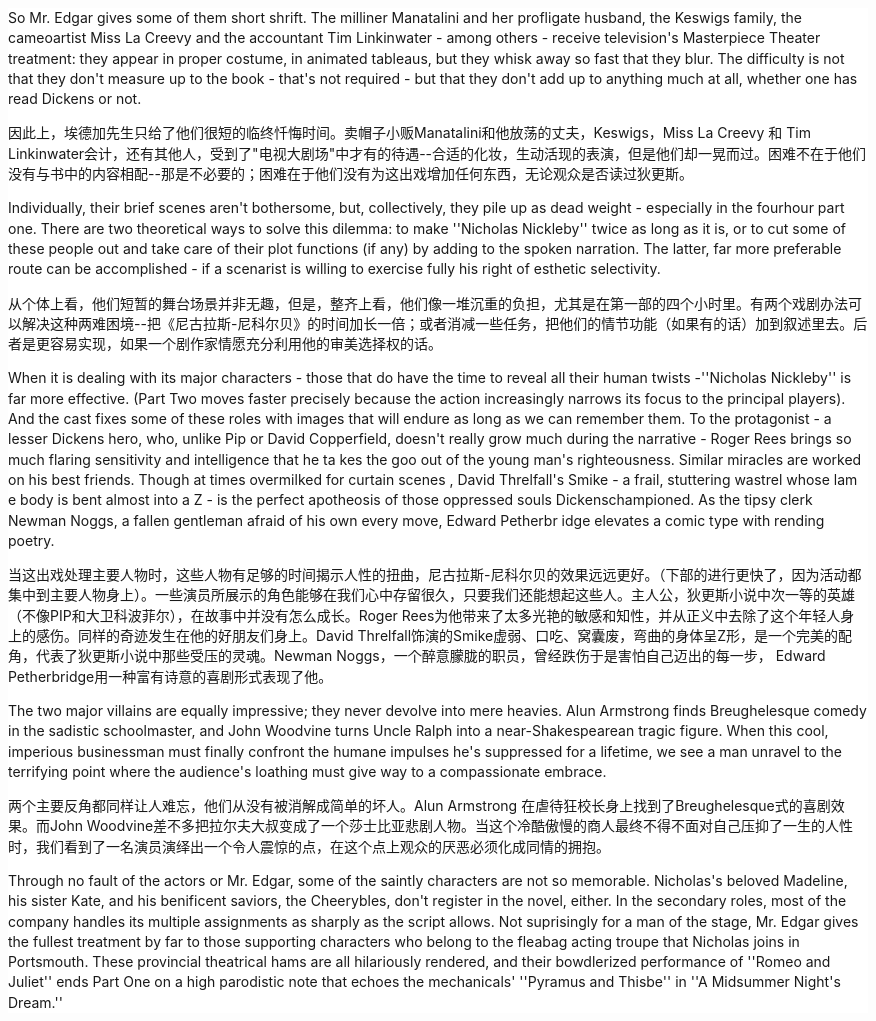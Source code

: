 So Mr. Edgar gives some of them short shrift. The milliner Manatalini and her profligate husband, the Keswigs family, the cameoartist Miss La Creevy and the accountant Tim Linkinwater - among others - receive television's Masterpiece Theater treatment: they appear in proper costume, in animated tableaus, but they whisk away so fast that they blur. The difficulty is not that they don't measure up to the book - that's not required - but that they don't add up to anything much at all, whether one has read Dickens or not.

因此上，埃德加先生只给了他们很短的临终忏悔时间。卖帽子小贩Manatalini和他放荡的丈夫，Keswigs，Miss La Creevy 和 Tim Linkinwater会计，还有其他人，受到了"电视大剧场"中才有的待遇--合适的化妆，生动活现的表演，但是他们却一晃而过。困难不在于他们没有与书中的内容相配--那是不必要的；困难在于他们没有为这出戏增加任何东西，无论观众是否读过狄更斯。

Individually, their brief scenes aren't bothersome, but, collectively, they pile up as dead weight - especially in the fourhour part one. There are two theoretical ways to solve this dilemma: to make ''Nicholas Nickleby'' twice as long as it is, or to cut some of these people out and take care of their plot functions (if any) by adding to the spoken narration. The latter, far more preferable route can be accomplished - if a scenarist is willing to exercise fully his right of esthetic selectivity.

从个体上看，他们短暂的舞台场景并非无趣，但是，整齐上看，他们像一堆沉重的负担，尤其是在第一部的四个小时里。有两个戏剧办法可以解决这种两难困境--把《尼古拉斯-尼科尔贝》的时间加长一倍；或者消减一些任务，把他们的情节功能（如果有的话）加到叙述里去。后者是更容易实现，如果一个剧作家情愿充分利用他的审美选择权的话。

When it is dealing with its major characters - those that do have the time to reveal all their human twists -''Nicholas Nickleby'' is far more effective. (Part Two moves faster precisely because the action increasingly narrows its focus to the principal players). And the cast fixes some of these roles with images that will endure as long as we can remember them. To the protagonist - a lesser Dickens hero, who, unlike Pip or David Copperfield, doesn't really grow much during the narrative - Roger Rees brings so much flaring sensitivity and intelligence that he ta kes the goo out of the young man's righteousness. Similar miracles are worked on his best friends. Though at times overmilked for curtain scenes , David Threlfall's Smike - a frail, stuttering wastrel whose lam e body is bent almost into a Z - is the perfect apotheosis of those oppressed souls Dickenschampioned. As the tipsy clerk Newman Noggs, a fallen gentleman afraid of his own every move, Edward Petherbr idge elevates a comic type with rending poetry.

当这出戏处理主要人物时，这些人物有足够的时间揭示人性的扭曲，尼古拉斯-尼科尔贝的效果远远更好。（下部的进行更快了，因为活动都集中到主要人物身上）。一些演员所展示的角色能够在我们心中存留很久，只要我们还能想起这些人。主人公，狄更斯小说中次一等的英雄（不像PIP和大卫科波菲尔），在故事中并没有怎么成长。Roger Rees为他带来了太多光艳的敏感和知性，并从正义中去除了这个年轻人身上的感伤。同样的奇迹发生在他的好朋友们身上。David Threlfall饰演的Smike虚弱、口吃、窝囊废，弯曲的身体呈Z形，是一个完美的配角，代表了狄更斯小说中那些受压的灵魂。Newman Noggs，一个醉意朦胧的职员，曾经跌伤于是害怕自己迈出的每一步， Edward Petherbridge用一种富有诗意的喜剧形式表现了他。 

The two major villains are equally impressive; they never devolve into mere heavies. Alun Armstrong finds Breughelesque comedy in the sadistic schoolmaster, and John Woodvine turns Uncle Ralph into a near-Shakespearean tragic figure. When this cool, imperious businessman must finally confront the humane impulses he's suppressed for a lifetime, we see a man unravel to the terrifying point where the audience's loathing must give way to a compassionate embrace.

两个主要反角都同样让人难忘，他们从没有被消解成简单的坏人。Alun Armstrong 在虐待狂校长身上找到了Breughelesque式的喜剧效果。而John Woodvine差不多把拉尔夫大叔变成了一个莎士比亚悲剧人物。当这个冷酷傲慢的商人最终不得不面对自己压抑了一生的人性时，我们看到了一名演员演绎出一个令人震惊的点，在这个点上观众的厌恶必须化成同情的拥抱。

Through no fault of the actors or Mr. Edgar, some of the saintly characters are not so memorable. Nicholas's beloved Madeline, his sister Kate, and his benificent saviors, the Cheerybles, don't register in the novel, either. In the secondary roles, most of the company handles its multiple assignments as sharply as the script allows. Not suprisingly for a man of the stage, Mr. Edgar gives the fullest treatment by far to those supporting characters who belong to the fleabag acting troupe that Nicholas joins in Portsmouth. These provincial theatrical hams are all hilariously rendered, and their bowdlerized performance of ''Romeo and Juliet'' ends Part One on a high parodistic note that echoes the mechanicals' ''Pyramus and Thisbe'' in ''A Midsummer Night's Dream.''
